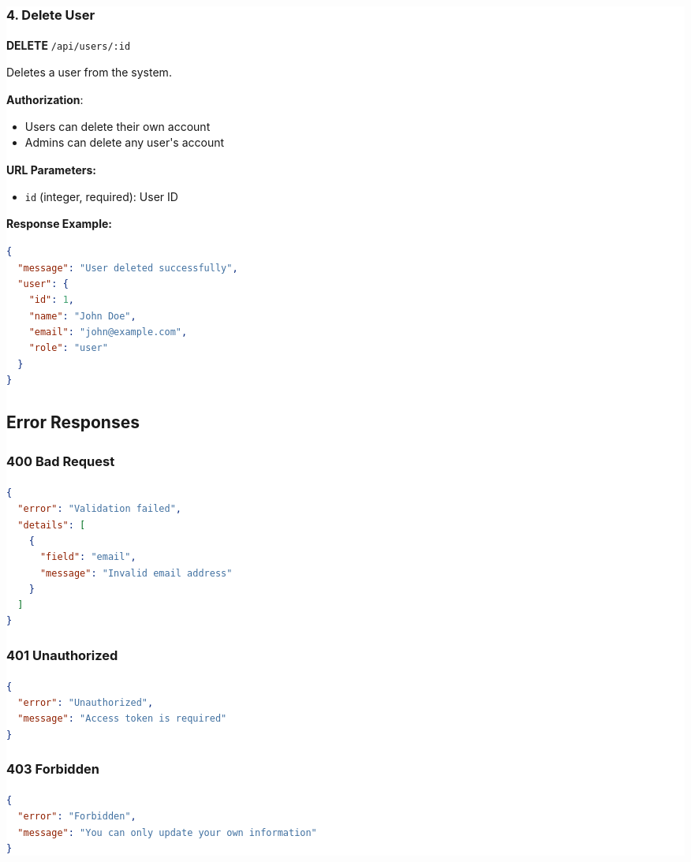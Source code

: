 ### 4. Delete User

**DELETE** `/api/users/:id`

Deletes a user from the system.

**Authorization**: 
- Users can delete their own account
- Admins can delete any user's account

**URL Parameters:**
- `id` (integer, required): User ID

**Response Example:**
```json
{
  "message": "User deleted successfully",
  "user": {
    "id": 1,
    "name": "John Doe",
    "email": "john@example.com",
    "role": "user"
  }
}
```

## Error Responses

### 400 Bad Request
```json
{
  "error": "Validation failed",
  "details": [
    {
      "field": "email",
      "message": "Invalid email address"
    }
  ]
}
```

### 401 Unauthorized
```json
{
  "error": "Unauthorized",
  "message": "Access token is required"
}
```

### 403 Forbidden
```json
{
  "error": "Forbidden",
  "message": "You can only update your own information"
}
```
